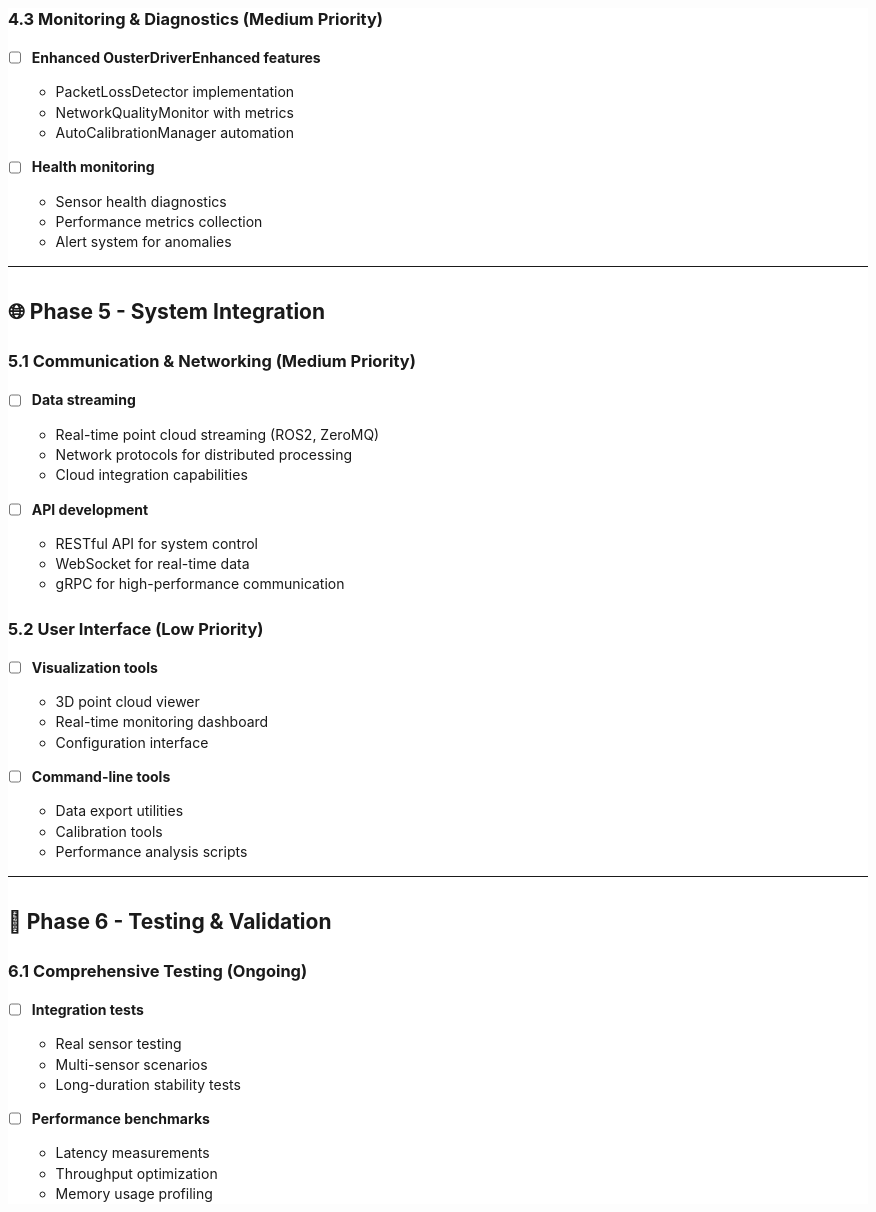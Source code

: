 ### 4.3 Monitoring & Diagnostics (Medium Priority)
- [ ] **Enhanced OusterDriverEnhanced features**
  - PacketLossDetector implementation
  - NetworkQualityMonitor with metrics
  - AutoCalibrationManager automation

- [ ] **Health monitoring**
  - Sensor health diagnostics
  - Performance metrics collection
  - Alert system for anomalies

---

## 🌐 Phase 5 - System Integration

### 5.1 Communication & Networking (Medium Priority)
- [ ] **Data streaming**
  - Real-time point cloud streaming (ROS2, ZeroMQ)
  - Network protocols for distributed processing
  - Cloud integration capabilities

- [ ] **API development**
  - RESTful API for system control
  - WebSocket for real-time data
  - gRPC for high-performance communication

### 5.2 User Interface (Low Priority)
- [ ] **Visualization tools**
  - 3D point cloud viewer
  - Real-time monitoring dashboard
  - Configuration interface

- [ ] **Command-line tools**
  - Data export utilities
  - Calibration tools
  - Performance analysis scripts

---

## 🧪 Phase 6 - Testing & Validation

### 6.1 Comprehensive Testing (Ongoing)
- [ ] **Integration tests**
  - Real sensor testing
  - Multi-sensor scenarios
  - Long-duration stability tests

- [ ] **Performance benchmarks**
  - Latency measurements
  - Throughput optimization
  - Memory usage profiling
